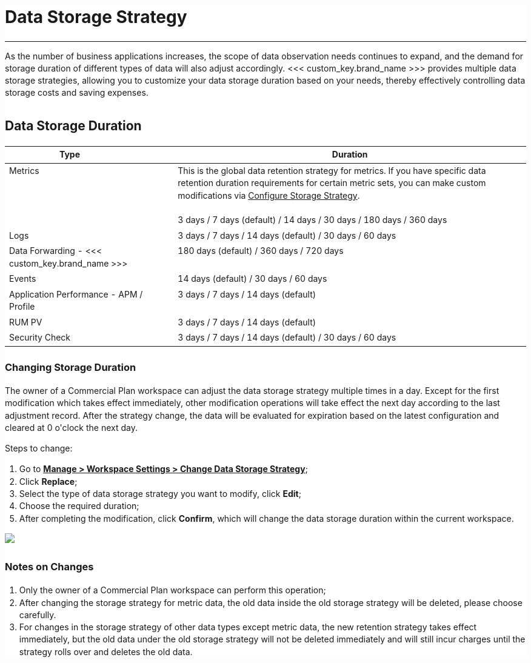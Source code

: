 # Data Storage Strategy
---


As the number of business applications increases, the scope of data observation needs continues to expand, and the demand for storage duration of different types of data will also adjust accordingly. <<< custom_key.brand_name >>> provides multiple data storage strategies, allowing you to customize your data storage duration based on your needs, thereby effectively controlling data storage costs and saving expenses.

## Data Storage Duration

| <div style="width: 200px">Type</div> | Duration |
| --- | --- |
| Metrics | This is the global data retention strategy for metrics. If you have specific data retention duration requirements for certain metric sets, you can make custom modifications via [Configure Storage Strategy](../metrics/dictionary.md).<br /><br />3 days / 7 days (default) / 14 days / 30 days / 180 days / 360 days |
| Logs | 3 days / 7 days / 14 days (default) / 30 days / 60 days |
| Data Forwarding - <<< custom_key.brand_name >>> | 180 days (default) / 360 days / 720 days |
| Events | 14 days (default) / 30 days / 60 days |
| Application Performance - APM / Profile | 3 days / 7 days / 14 days (default) |
| RUM PV | 3 days / 7 days / 14 days (default) |
| Security Check | 3 days / 7 days / 14 days (default) / 30 days / 60 days |

### Changing Storage Duration

The owner of a Commercial Plan workspace can adjust the data storage strategy multiple times in a day. Except for the first modification which takes effect immediately, other modification operations will take effect the next day according to the last adjustment record. After the strategy change, the data will be evaluated for expiration based on the latest configuration and cleared at 0 o'clock the next day.

Steps to change:

1. Go to [**Manage > Workspace Settings > Change Data Storage Strategy**](../management/settings/index.md#change);
2. Click **Replace**;
3. Select the type of data storage strategy you want to modify, click **Edit**;
4. Choose the required duration;
5. After completing the modification, click **Confirm**, which will change the data storage duration within the current workspace.

<img src="../img/2.data_storage_2.1.png" width="60%" >

### Notes on Changes

1. Only the owner of a Commercial Plan workspace can perform this operation;  
2. After changing the storage strategy for metric data, the old data inside the old storage strategy will be deleted, please choose carefully.
3. For changes in the storage strategy of other data types except metric data, the new retention strategy takes effect immediately, but the old data under the old storage strategy will not be deleted immediately and will still incur charges until the strategy rolls over and deletes the old data.
